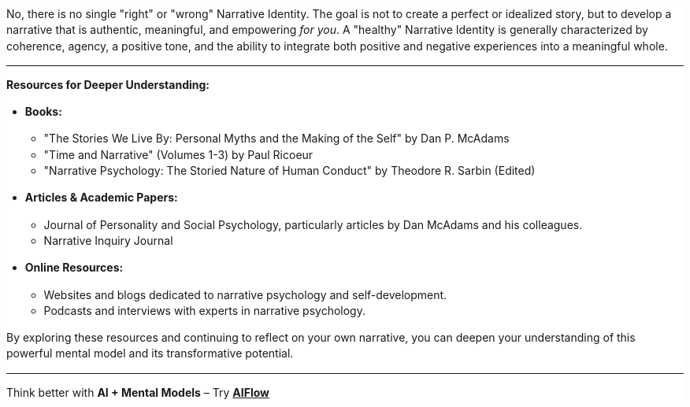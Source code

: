 No, there is no single "right" or "wrong" Narrative Identity.  The goal is not to create a perfect or idealized story, but to develop a narrative that is authentic, meaningful, and empowering *for you*.  A "healthy" Narrative Identity is generally characterized by coherence, agency, a positive tone, and the ability to integrate both positive and negative experiences into a meaningful whole.

---

**Resources for Deeper Understanding:**

* **Books:**
    * "The Stories We Live By: Personal Myths and the Making of the Self" by Dan P. McAdams
    * "Time and Narrative" (Volumes 1-3) by Paul Ricoeur
    * "Narrative Psychology: The Storied Nature of Human Conduct" by Theodore R. Sarbin (Edited)

* **Articles & Academic Papers:**
    * Journal of Personality and Social Psychology, particularly articles by Dan McAdams and his colleagues.
    * Narrative Inquiry Journal

* **Online Resources:**
    * Websites and blogs dedicated to narrative psychology and self-development.
    * Podcasts and interviews with experts in narrative psychology.

By exploring these resources and continuing to reflect on your own narrative, you can deepen your understanding of this powerful mental model and its transformative potential.

---

Think better with **AI + Mental Models** – Try **[AIFlow](/)**